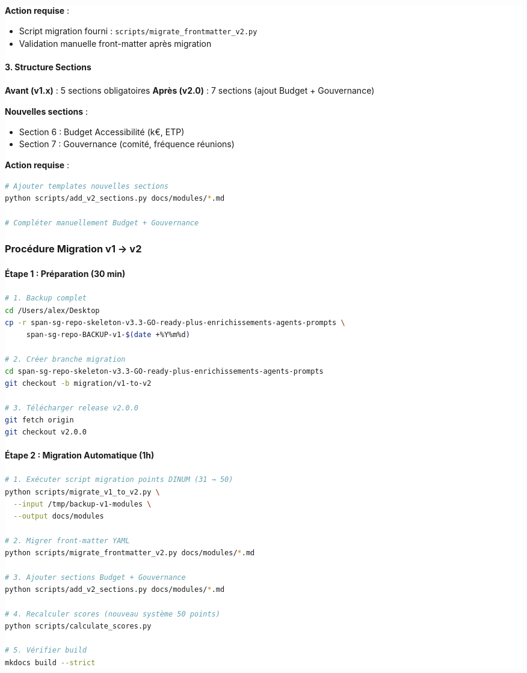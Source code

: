 **Action requise** :
- Script migration fourni : `scripts/migrate_frontmatter_v2.py`
- Validation manuelle front-matter après migration

#### 3. Structure Sections

**Avant (v1.x)** : 5 sections obligatoires
**Après (v2.0)** : 7 sections (ajout Budget + Gouvernance)

**Nouvelles sections** :
- Section 6 : Budget Accessibilité (k€, ETP)
- Section 7 : Gouvernance (comité, fréquence réunions)

**Action requise** :
```bash
# Ajouter templates nouvelles sections
python scripts/add_v2_sections.py docs/modules/*.md

# Compléter manuellement Budget + Gouvernance
```

### Procédure Migration v1 → v2

#### Étape 1 : Préparation (30 min)

```bash
# 1. Backup complet
cd /Users/alex/Desktop
cp -r span-sg-repo-skeleton-v3.3-GO-ready-plus-enrichissements-agents-prompts \
     span-sg-repo-BACKUP-v1-$(date +%Y%m%d)

# 2. Créer branche migration
cd span-sg-repo-skeleton-v3.3-GO-ready-plus-enrichissements-agents-prompts
git checkout -b migration/v1-to-v2

# 3. Télécharger release v2.0.0
git fetch origin
git checkout v2.0.0
```

#### Étape 2 : Migration Automatique (1h)

```bash
# 1. Exécuter script migration points DINUM (31 → 50)
python scripts/migrate_v1_to_v2.py \
  --input /tmp/backup-v1-modules \
  --output docs/modules

# 2. Migrer front-matter YAML
python scripts/migrate_frontmatter_v2.py docs/modules/*.md

# 3. Ajouter sections Budget + Gouvernance
python scripts/add_v2_sections.py docs/modules/*.md

# 4. Recalculer scores (nouveau système 50 points)
python scripts/calculate_scores.py

# 5. Vérifier build
mkdocs build --strict
```
